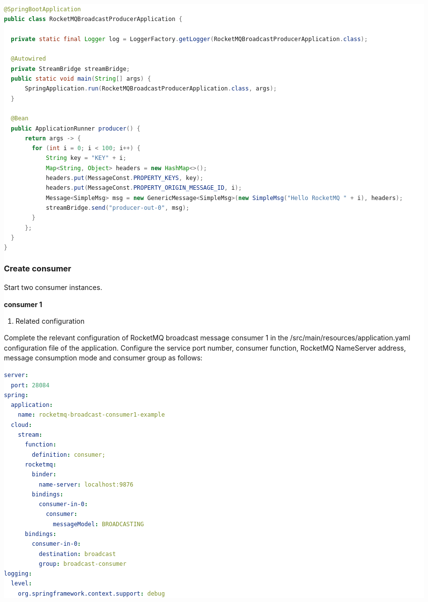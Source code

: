   ```java
  @SpringBootApplication
  public class RocketMQBroadcastProducerApplication {

    private static final Logger log = LoggerFactory.getLogger(RocketMQBroadcastProducerApplication.class);

    @Autowired
    private StreamBridge streamBridge;
    public static void main(String[] args) {
        SpringApplication.run(RocketMQBroadcastProducerApplication.class, args);
    }

    @Bean
    public ApplicationRunner producer() {
        return args -> {
          for (int i = 0; i < 100; i++) {
              String key = "KEY" + i;
              Map<String, Object> headers = new HashMap<>();
              headers.put(MessageConst.PROPERTY_KEYS, key);
              headers.put(MessageConst.PROPERTY_ORIGIN_MESSAGE_ID, i);
              Message<SimpleMsg> msg = new GenericMessage<SimpleMsg>(new SimpleMsg("Hello RocketMQ " + i), headers);
              streamBridge.send("producer-out-0", msg);
          }
        };
    }
  }
  ```

### Create consumer

Start two consumer instances.

**consumer 1**    

1. Related configuration

  Complete the relevant configuration of RocketMQ broadcast message consumer 1 in the /src/main/resources/application.yaml configuration file of the application. Configure the service port number, consumer function, RocketMQ NameServer address, message consumption mode and consumer group as follows:

  ```yaml
  server:
    port: 28084
  spring:
    application:
      name: rocketmq-broadcast-consumer1-example
    cloud:
      stream:
        function:
          definition: consumer;
        rocketmq:
          binder:
            name-server: localhost:9876
          bindings:
            consumer-in-0:
              consumer:
                messageModel: BROADCASTING
        bindings:
          consumer-in-0:
            destination: broadcast
            group: broadcast-consumer
  logging:
    level:
      org.springframework.context.support: debug
  ```